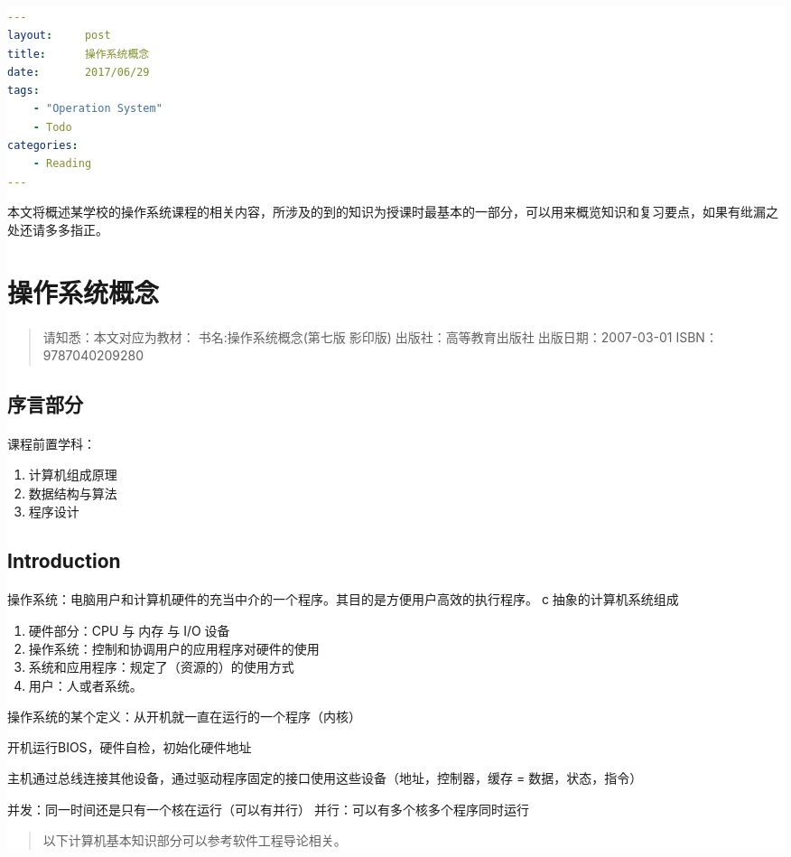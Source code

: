 ```yaml
---
layout:     post
title:      操作系统概念
date:       2017/06/29
tags:
    - "Operation System"
    - Todo
categories:
    - Reading
---
```


本文将概述某学校的操作系统课程的相关内容，所涉及的到的知识为授课时最基本的一部分，可以用来概览知识和复习要点，如果有纰漏之处还请多多指正。



# 操作系统概念

> 请知悉：本文对应为教材：
> 书名:操作系统概念(第七版 影印版)
> 出版社：高等教育出版社
> 出版日期：2007-03-01
> ISBN：9787040209280

## 序言部分

课程前置学科：
1. 计算机组成原理
2. 数据结构与算法
3. 程序设计

## Introduction

操作系统：电脑用户和计算机硬件的充当中介的一个程序。其目的是方便用户高效的执行程序。
c
抽象的计算机系统组成
1. 硬件部分：CPU 与 内存 与 I/O 设备
2. 操作系统：控制和协调用户的应用程序对硬件的使用
3. 系统和应用程序：规定了（资源的）的使用方式
4. 用户：人或者系统。

操作系统的某个定义：从开机就一直在运行的一个程序（内核）


开机运行BIOS，硬件自检，初始化硬件地址

主机通过总线连接其他设备，通过驱动程序固定的接口使用这些设备（地址，控制器，缓存 = 数据，状态，指令）

并发：同一时间还是只有一个核在运行（可以有并行）
并行：可以有多个核多个程序同时运行

> 以下计算机基本知识部分可以参考软件工程导论相关。
